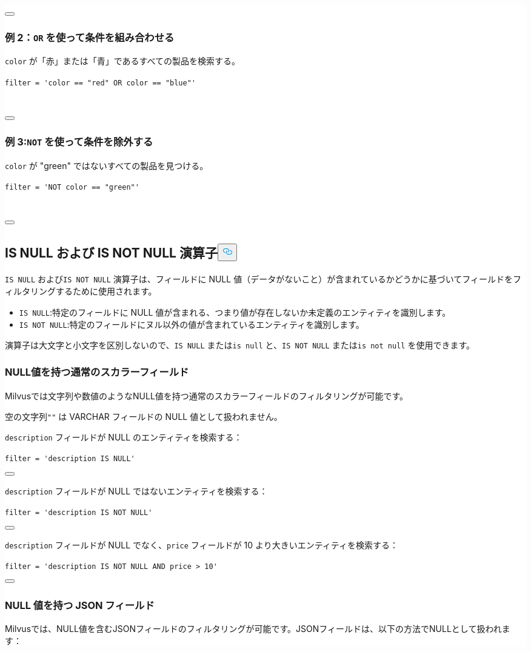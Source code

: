 <button class="copy-code-btn"></button></code></pre>
<h3 id="Example-2-Using-OR-to-Combine-Conditions​" class="common-anchor-header">例 2：<code translate="no">OR</code> を使って条件を組み合わせる</h3><p><code translate="no">color</code> が「赤」または「青」であるすべての製品を検索する。</p>
<pre><code translate="no" class="language-python"><span class="hljs-built_in">filter</span> = <span class="hljs-string">&#x27;color == &quot;red&quot; OR color == &quot;blue&quot;&#x27;</span>​

<button class="copy-code-btn"></button></code></pre>
<h3 id="Example-3-Using-NOT-to-Exclude-a-Condition​" class="common-anchor-header">例 3:<code translate="no">NOT</code> を使って条件を除外する</h3><p><code translate="no">color</code> が &quot;green&quot; ではないすべての製品を見つける。</p>
<pre><code translate="no" class="language-python"><span class="hljs-built_in">filter</span> = <span class="hljs-string">&#x27;NOT color == &quot;green&quot;&#x27;</span>​

<button class="copy-code-btn"></button></code></pre>
<h2 id="IS-NULL-and-IS-NOT-NULL-Operators" class="common-anchor-header">IS NULL および IS NOT NULL 演算子<button data-href="#IS-NULL-and-IS-NOT-NULL-Operators" class="anchor-icon" translate="no">
      <svg translate="no"
        aria-hidden="true"
        focusable="false"
        height="20"
        version="1.1"
        viewBox="0 0 16 16"
        width="16"
      >
        <path
          fill="#0092E4"
          fill-rule="evenodd"
          d="M4 9h1v1H4c-1.5 0-3-1.69-3-3.5S2.55 3 4 3h4c1.45 0 3 1.69 3 3.5 0 1.41-.91 2.72-2 3.25V8.59c.58-.45 1-1.27 1-2.09C10 5.22 8.98 4 8 4H4c-.98 0-2 1.22-2 2.5S3 9 4 9zm9-3h-1v1h1c1 0 2 1.22 2 2.5S13.98 12 13 12H9c-.98 0-2-1.22-2-2.5 0-.83.42-1.64 1-2.09V6.25c-1.09.53-2 1.84-2 3.25C6 11.31 7.55 13 9 13h4c1.45 0 3-1.69 3-3.5S14.5 6 13 6z"
        ></path>
      </svg>
    </button></h2><p><code translate="no">IS NULL</code> および<code translate="no">IS NOT NULL</code> 演算子は、フィールドに NULL 値（データがないこと）が含まれているかどうかに基づいてフィールドをフィルタリングするために使用されます。</p>
<ul>
<li><code translate="no">IS NULL</code>:特定のフィールドに NULL 値が含まれる、つまり値が存在しないか未定義のエンティティを識別します。</li>
<li><code translate="no">IS NOT NULL</code>:特定のフィールドにヌル以外の値が含まれているエンティティを識別します。</li>
</ul>
<div class="alert note">
<p>演算子は大文字と小文字を区別しないので、<code translate="no">IS NULL</code> または<code translate="no">is null</code> と、<code translate="no">IS NOT NULL</code> または<code translate="no">is not null</code> を使用できます。</p>
</div>
<h3 id="Regular-Scalar-Fields-with-Null-Values" class="common-anchor-header">NULL値を持つ通常のスカラーフィールド</h3><p>Milvusでは文字列や数値のようなNULL値を持つ通常のスカラーフィールドのフィルタリングが可能です。</p>
<div class="alert note">
<p>空の文字列<code translate="no">&quot;&quot;</code> は VARCHAR フィールドの NULL 値として扱われません。</p>
</div>
<p><code translate="no">description</code> フィールドが NULL のエンティティを検索する：</p>
<pre><code translate="no" class="language-python"><span class="hljs-built_in">filter</span> = <span class="hljs-string">&#x27;description IS NULL&#x27;</span>
<button class="copy-code-btn"></button></code></pre>
<p><code translate="no">description</code> フィールドが NULL ではないエンティティを検索する：</p>
<pre><code translate="no" class="language-python"><span class="hljs-built_in">filter</span> = <span class="hljs-string">&#x27;description IS NOT NULL&#x27;</span>
<button class="copy-code-btn"></button></code></pre>
<p><code translate="no">description</code> フィールドが NULL でなく、<code translate="no">price</code> フィールドが 10 より大きいエンティティを検索する：</p>
<pre><code translate="no" class="language-python"><span class="hljs-built_in">filter</span> = <span class="hljs-string">&#x27;description IS NOT NULL AND price &gt; 10&#x27;</span>
<button class="copy-code-btn"></button></code></pre>
<h3 id="JSON-Fields-with-Null-Values" class="common-anchor-header">NULL 値を持つ JSON フィールド</h3><p>Milvusでは、NULL値を含むJSONフィールドのフィルタリングが可能です。JSONフィールドは、以下の方法でNULLとして扱われます：</p>
<ul>